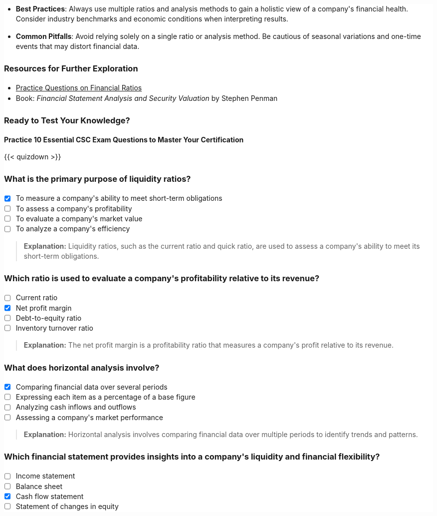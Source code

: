 - **Best Practices**: Always use multiple ratios and analysis methods to gain a holistic view of a company's financial health. Consider industry benchmarks and economic conditions when interpreting results.

- **Common Pitfalls**: Avoid relying solely on a single ratio or analysis method. Be cautious of seasonal variations and one-time events that may distort financial data.

### Resources for Further Exploration

- [Practice Questions on Financial Ratios](https://www.proprofs.com/quiz-school/story.php?title=finance-ratios-quiz)
- Book: *Financial Statement Analysis and Security Valuation* by Stephen Penman

### **Ready to Test Your Knowledge?**

**Practice 10 Essential CSC Exam Questions to Master Your Certification**

{{< quizdown >}}

### What is the primary purpose of liquidity ratios?

- [x] To measure a company's ability to meet short-term obligations
- [ ] To assess a company's profitability
- [ ] To evaluate a company's market value
- [ ] To analyze a company's efficiency

> **Explanation:** Liquidity ratios, such as the current ratio and quick ratio, are used to assess a company's ability to meet its short-term obligations.

### Which ratio is used to evaluate a company's profitability relative to its revenue?

- [ ] Current ratio
- [x] Net profit margin
- [ ] Debt-to-equity ratio
- [ ] Inventory turnover ratio

> **Explanation:** The net profit margin is a profitability ratio that measures a company's profit relative to its revenue.

### What does horizontal analysis involve?

- [x] Comparing financial data over several periods
- [ ] Expressing each item as a percentage of a base figure
- [ ] Analyzing cash inflows and outflows
- [ ] Assessing a company's market performance

> **Explanation:** Horizontal analysis involves comparing financial data over multiple periods to identify trends and patterns.

### Which financial statement provides insights into a company's liquidity and financial flexibility?

- [ ] Income statement
- [ ] Balance sheet
- [x] Cash flow statement
- [ ] Statement of changes in equity

